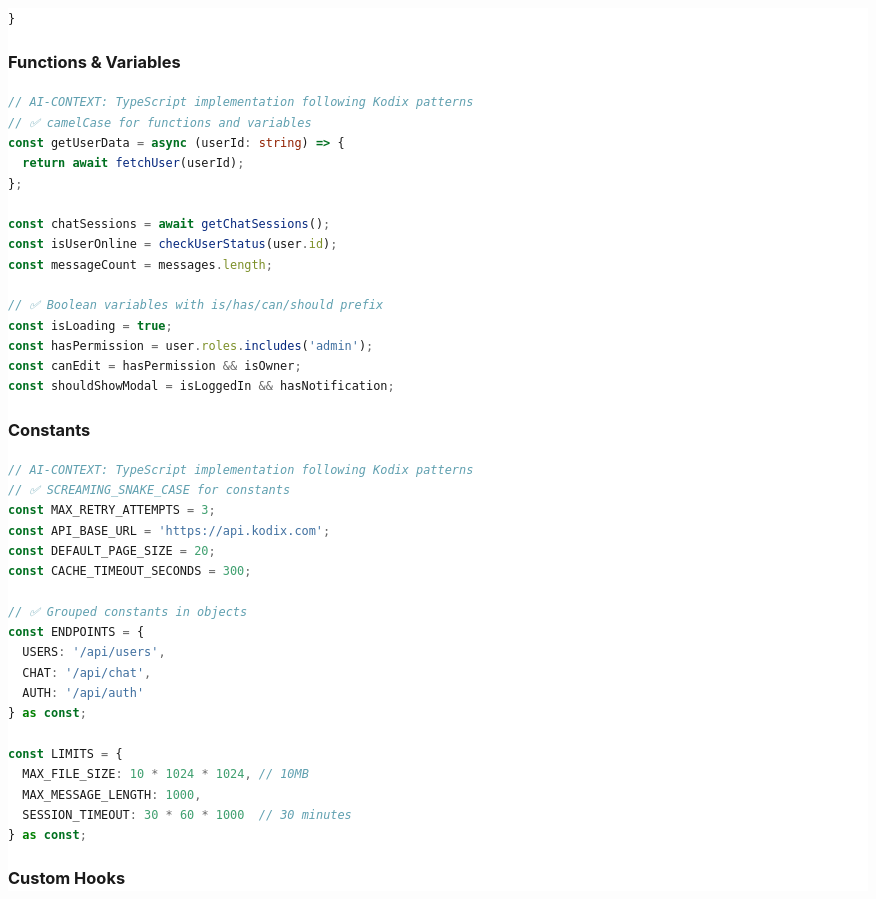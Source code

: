 ```typescript
}
```



### Functions & Variables


```typescript
// AI-CONTEXT: TypeScript implementation following Kodix patterns
// ✅ camelCase for functions and variables
const getUserData = async (userId: string) => {
  return await fetchUser(userId);
};

const chatSessions = await getChatSessions();
const isUserOnline = checkUserStatus(user.id);
const messageCount = messages.length;

// ✅ Boolean variables with is/has/can/should prefix
const isLoading = true;
const hasPermission = user.roles.includes('admin');
const canEdit = hasPermission && isOwner;
const shouldShowModal = isLoggedIn && hasNotification;
```



### Constants


```typescript
// AI-CONTEXT: TypeScript implementation following Kodix patterns
// ✅ SCREAMING_SNAKE_CASE for constants
const MAX_RETRY_ATTEMPTS = 3;
const API_BASE_URL = 'https://api.kodix.com';
const DEFAULT_PAGE_SIZE = 20;
const CACHE_TIMEOUT_SECONDS = 300;

// ✅ Grouped constants in objects
const ENDPOINTS = {
  USERS: '/api/users',
  CHAT: '/api/chat',
  AUTH: '/api/auth'
} as const;

const LIMITS = {
  MAX_FILE_SIZE: 10 * 1024 * 1024, // 10MB
  MAX_MESSAGE_LENGTH: 1000,
  SESSION_TIMEOUT: 30 * 60 * 1000  // 30 minutes
} as const;
```



### Custom Hooks
